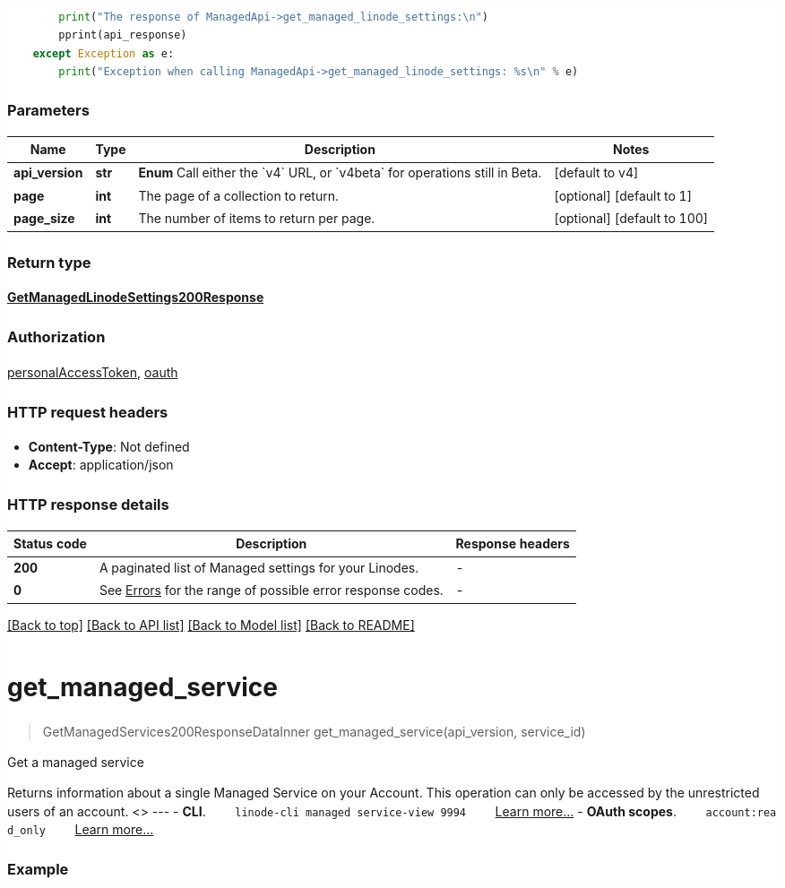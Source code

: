 ```python
        print("The response of ManagedApi->get_managed_linode_settings:\n")
        pprint(api_response)
    except Exception as e:
        print("Exception when calling ManagedApi->get_managed_linode_settings: %s\n" % e)
```



### Parameters


Name | Type | Description  | Notes
------------- | ------------- | ------------- | -------------
 **api_version** | **str**| __Enum__ Call either the &#x60;v4&#x60; URL, or &#x60;v4beta&#x60; for operations still in Beta. | [default to v4]
 **page** | **int**| The page of a collection to return. | [optional] [default to 1]
 **page_size** | **int**| The number of items to return per page. | [optional] [default to 100]

### Return type

[**GetManagedLinodeSettings200Response**](GetManagedLinodeSettings200Response.md)

### Authorization

[personalAccessToken](../README.md#personalAccessToken), [oauth](../README.md#oauth)

### HTTP request headers

 - **Content-Type**: Not defined
 - **Accept**: application/json

### HTTP response details

| Status code | Description | Response headers |
|-------------|-------------|------------------|
**200** | A paginated list of Managed settings for your Linodes. |  -  |
**0** | See [Errors](https://techdocs.akamai.com/linode-api/reference/errors) for the range of possible error response codes. |  -  |

[[Back to top]](#) [[Back to API list]](../README.md#documentation-for-api-endpoints) [[Back to Model list]](../README.md#documentation-for-models) [[Back to README]](../README.md)

# **get_managed_service**
> GetManagedServices200ResponseDataInner get_managed_service(api_version, service_id)

Get a managed service

Returns information about a single Managed Service on your Account.  This operation can only be accessed by the unrestricted users of an account.   <<LB>>  ---   - __CLI__.      ```     linode-cli managed service-view 9994     ```      [Learn more...](https://www.linode.com/docs/products/tools/cli/get-started/)  - __OAuth scopes__.      ```     account:read_only     ```      [Learn more...](https://techdocs.akamai.com/linode-api/reference/get-started#oauth)

### Example
